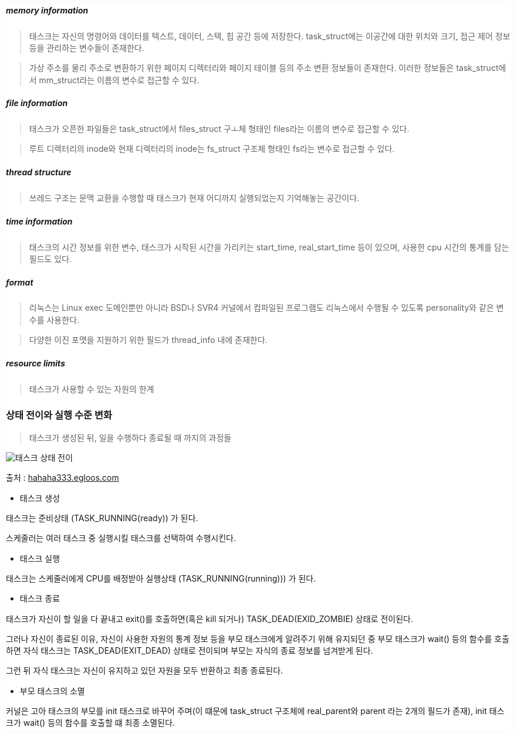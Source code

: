 ##### memory information
>태스크는 자신의 명령어와 데이터를 텍스트, 데이터, 스택, 힙 공간 등에 저장한다.
task_struct에는 이공간에 대한 위치와 크기, 접근 제어 정보 등을 관리하는 변수들이 존재한다.

>가상 주소를 물리 주소로 변환하기 위한 페이지 디렉터리와 페이지 테이블 등의 주소 변환 정보들이 존재한다. 이러한 정보들은 task_struct에서 mm_struct라는 이름의 변수로 접근할 수 있다.

##### file information
>태스크가 오픈한 파일들은 task_struct에서 files_struct 구ㅗ체 형태인 files라는 이름의 변수로 접근할 수 있다.

>루트 디렉터리의 inode와 현재 디렉터리의 inode는 fs_struct 구조체 형태인 fs라는 변수로 접근할 수 있다.

##### thread structure
>쓰레드 구조는 문맥 교환을 수행할 때 태스크가 현재 어디까지 실행되었는지 기억해놓는 공간이다.

##### time information
> 태스크의 시간 정보를 위한 변수, 태스크가 시작된 시간을 가리키는 start_time, real_start_time 등이 있으며, 사용한 cpu 시간의 통계를 담는 필드도 있다.

##### format
> 리눅스는 Linux exec 도메인뿐만 아니라 BSD나 SVR4 커널에서 컴파일된 프로그램도 리눅스에서 수행될 수 있도록 personality와 같은 변수를 사용한다.

> 다양한 이진 포맷을 지원하기 위한 필드가 thread_info 내에 존재한다.

##### resource limits
>태스크가 사용할 수 있는 자원의 한계

### 상태 전이와 실행 수준 변화
>태스크가 생성된 뒤, 일을 수행하다 종료될 때 까지의 과정들

![태스크 상태 전이](http://pds24.egloos.com/pds/201205/01/70/a0027070_4f9f41dd56525.jpg)

출처 : [hahaha333.egloos.com](hahaha333.egloos.com)

* 태스크 생성

태스크는 준비상태 (TASK_RUNNING(ready)) 가 된다.

스케줄러는 여러 태스크 중 실행시킬 태스크를 선택하여 수행시킨다.

* 태스크 실행

태스크는 스케줄러에게 CPU를 배정받아 실행상태 (TASK_RUNNING(running))) 가 된다.

* 태스크 종료

태스크가 자신이 할 일을 다 끝내고 exit()를 호출하면(혹은 kill 되거나) TASK_DEAD(EXID_ZOMBIE) 상태로 전이된다.

그러나 자신이 종료된 이유, 자신이 사용한 자원의 통계 정보 등을 부모 태스크에게 알려주기 위해 유지되던 중 부모 태스크가 wait() 등의 함수를 호출하면 자식 태스크는 TASK_DEAD(EXIT_DEAD) 상태로 전이되며 부모는 자식의 종료 정보를 넘겨받게 된다.

그런 뒤 자식 태스크는 자신이 유지하고 있던 자원을 모두 반환하고 최종 종료된다.

* 부모 태스크의 소멸

커널은 고아 태스크의 부모를 init 태스크로 바꾸어 주며(이 떄문에 task_struct 구조체에 real_parent와 parent 라는 2개의 필드가 존재), init 태스크가 wait() 등의 함수를 호출할 떄 최종 소멸된다.
